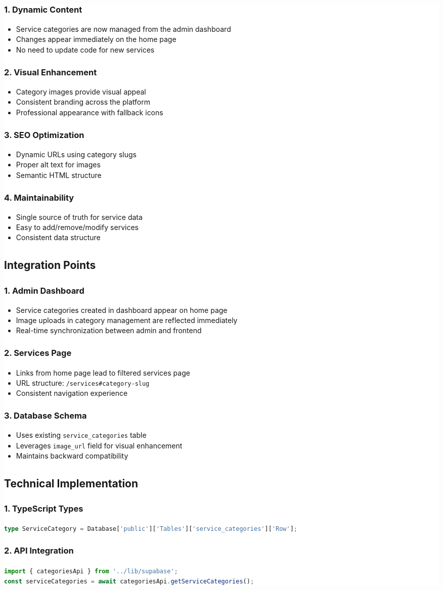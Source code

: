 ### 1. **Dynamic Content**
- Service categories are now managed from the admin dashboard
- Changes appear immediately on the home page
- No need to update code for new services

### 2. **Visual Enhancement**
- Category images provide visual appeal
- Consistent branding across the platform
- Professional appearance with fallback icons

### 3. **SEO Optimization**
- Dynamic URLs using category slugs
- Proper alt text for images
- Semantic HTML structure

### 4. **Maintainability**
- Single source of truth for service data
- Easy to add/remove/modify services
- Consistent data structure

## Integration Points

### 1. **Admin Dashboard**
- Service categories created in dashboard appear on home page
- Image uploads in category management are reflected immediately
- Real-time synchronization between admin and frontend

### 2. **Services Page**
- Links from home page lead to filtered services page
- URL structure: `/services#category-slug`
- Consistent navigation experience

### 3. **Database Schema**
- Uses existing `service_categories` table
- Leverages `image_url` field for visual enhancement
- Maintains backward compatibility

## Technical Implementation

### 1. **TypeScript Types**
```typescript
type ServiceCategory = Database['public']['Tables']['service_categories']['Row'];
```

### 2. **API Integration**
```typescript
import { categoriesApi } from '../lib/supabase';
const serviceCategories = await categoriesApi.getServiceCategories();
```
